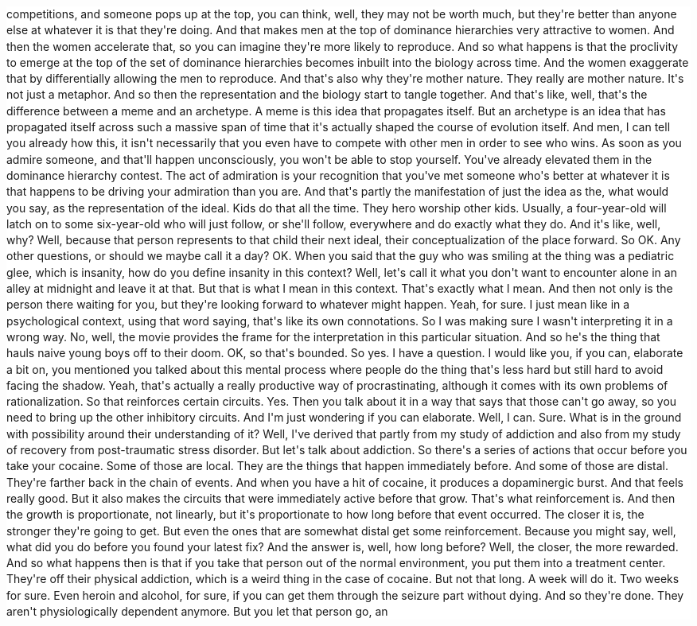 competitions, and someone pops up at the top, you can think, well, they may not be worth much, but they're better than anyone else at whatever it is that they're doing. And that makes men at the top of dominance hierarchies very attractive to women. And then the women accelerate that, so you can imagine they're more likely to reproduce. And so what happens is that the proclivity to emerge at the top of the set of dominance hierarchies becomes inbuilt into the biology across time. And the women exaggerate that by differentially allowing the men to reproduce. And that's also why they're mother nature. They really are mother nature. It's not just a metaphor. And so then the representation and the biology start to tangle together. And that's like, well, that's the difference between a meme and an archetype. A meme is this idea that propagates itself. But an archetype is an idea that has propagated itself across such a massive span of time that it's actually shaped the course of evolution itself. And men, I can tell you already how this, it isn't necessarily that you even have to compete with other men in order to see who wins. As soon as you admire someone, and that'll happen unconsciously, you won't be able to stop yourself. You've already elevated them in the dominance hierarchy contest. The act of admiration is your recognition that you've met someone who's better at whatever it is that happens to be driving your admiration than you are. And that's partly the manifestation of just the idea as the, what would you say, as the representation of the ideal. Kids do that all the time. They hero worship other kids. Usually, a four-year-old will latch on to some six-year-old who will just follow, or she'll follow, everywhere and do exactly what they do. And it's like, well, why? Well, because that person represents to that child their next ideal, their conceptualization of the place forward. So OK. Any other questions, or should we maybe call it a day? OK. When you said that the guy who was smiling at the thing was a pediatric glee, which is insanity, how do you define insanity in this context? Well, let's call it what you don't want to encounter alone in an alley at midnight and leave it at that. But that is what I mean in this context. That's exactly what I mean. And then not only is the person there waiting for you, but they're looking forward to whatever might happen. Yeah, for sure. I just mean like in a psychological context, using that word saying, that's like its own connotations. So I was making sure I wasn't interpreting it in a wrong way. No, well, the movie provides the frame for the interpretation in this particular situation. And so he's the thing that hauls naive young boys off to their doom. OK, so that's bounded. So yes. I have a question. I would like you, if you can, elaborate a bit on, you mentioned you talked about this mental process where people do the thing that's less hard but still hard to avoid facing the shadow. Yeah, that's actually a really productive way of procrastinating, although it comes with its own problems of rationalization. So that reinforces certain circuits. Yes. Then you talk about it in a way that says that those can't go away, so you need to bring up the other inhibitory circuits. And I'm just wondering if you can elaborate. Well, I can. Sure. What is in the ground with possibility around their understanding of it? Well, I've derived that partly from my study of addiction and also from my study of recovery from post-traumatic stress disorder. But let's talk about addiction. So there's a series of actions that occur before you take your cocaine. Some of those are local. They are the things that happen immediately before. And some of those are distal. They're farther back in the chain of events. And when you have a hit of cocaine, it produces a dopaminergic burst. And that feels really good. But it also makes the circuits that were immediately active before that grow. That's what reinforcement is. And then the growth is proportionate, not linearly, but it's proportionate to how long before that event occurred. The closer it is, the stronger they're going to get. But even the ones that are somewhat distal get some reinforcement. Because you might say, well, what did you do before you found your latest fix? And the answer is, well, how long before? Well, the closer, the more rewarded. And so what happens then is that if you take that person out of the normal environment, you put them into a treatment center. They're off their physical addiction, which is a weird thing in the case of cocaine. But not that long. A week will do it. Two weeks for sure. Even heroin and alcohol, for sure, if you can get them through the seizure part without dying. And so they're done. They aren't physiologically dependent anymore. But you let that person go, an